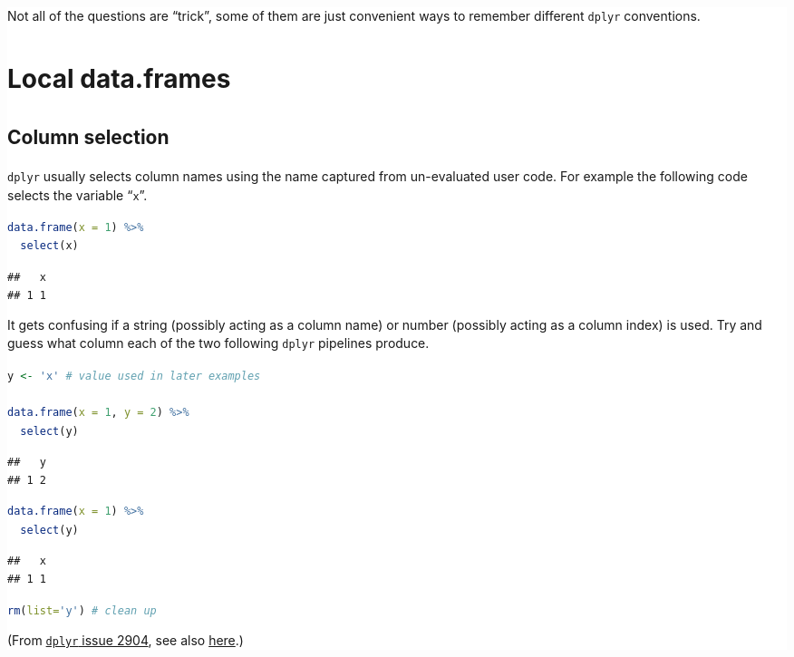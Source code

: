 Not all of the questions are “trick”, some of them are just convenient
ways to remember different `dplyr` conventions.

# Local data.frames

## Column selection

`dplyr` usually selects column names using the name captured from
un-evaluated user code. For example the following code selects the
variable “`x`”.

``` r
data.frame(x = 1) %>% 
  select(x)
```

    ##   x
    ## 1 1

It gets confusing if a string (possibly acting as a column name) or
number (possibly acting as a column index) is used. Try and guess what
column each of the two following `dplyr` pipelines produce.

``` r
y <- 'x' # value used in later examples

data.frame(x = 1, y = 2) %>% 
  select(y)
```

    ##   y
    ## 1 2

``` r
data.frame(x = 1) %>% 
  select(y)
```

    ##   x
    ## 1 1

``` r
rm(list='y') # clean up
```

(From [`dplyr` issue
2904](https://github.com/tidyverse/dplyr/issues/2904), see also
[here](http://www.win-vector.com/blog/2018/09/a-subtle-flaw-in-some-popular-r-nse-interfaces/).)
